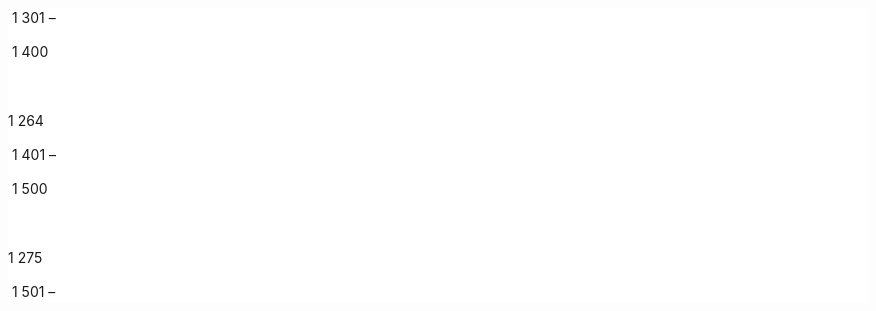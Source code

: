  1 301 –

</td>

<td style="border-bottom: 0.5pt solid ; " align="left" valign="top" charoff="50">

 1 400

</td>

<td style="border-right: 0.5pt solid ; border-bottom: 0.5pt solid ; " align="left" valign="top" charoff="50">

 

</td>

<td style="border-bottom: 0.5pt solid ; " align="right" valign="top" charoff="50">

1 264

</td>

</tr>

<tr>

<td style="border-right: 0.5pt solid ; border-bottom: 0.5pt solid ; " colspan="2" align="left" valign="top" charoff="50">

 1 401 –

</td>

<td style="border-bottom: 0.5pt solid ; " align="left" valign="top" charoff="50">

 1 500

</td>

<td style="border-right: 0.5pt solid ; border-bottom: 0.5pt solid ; " align="left" valign="top" charoff="50">

 

</td>

<td style="border-bottom: 0.5pt solid ; " align="right" valign="top" charoff="50">

1 275

</td>

</tr>

<tr>

<td style="border-right: 0.5pt solid ; border-bottom: 0.5pt solid ; " colspan="2" align="left" valign="top" charoff="50">

 1 501 –

</td>

<td style="border-bottom: 0.5pt solid ; " align="left" valign="top" charoff="50">

